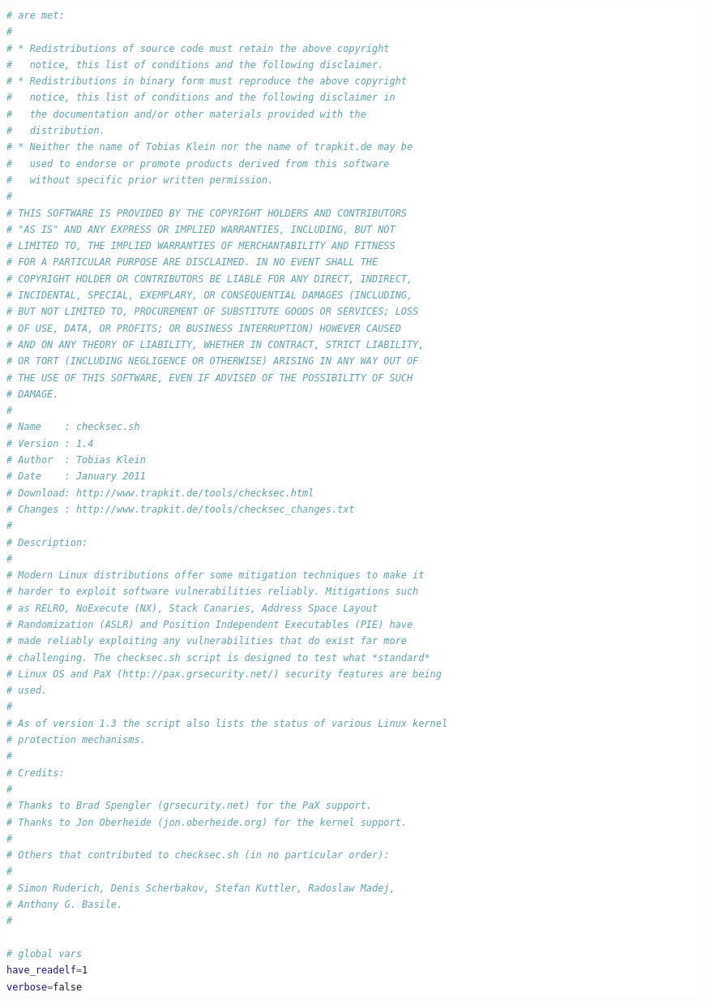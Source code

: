 ```bash
# are met:
# 
# * Redistributions of source code must retain the above copyright 
#   notice, this list of conditions and the following disclaimer.
# * Redistributions in binary form must reproduce the above copyright 
#   notice, this list of conditions and the following disclaimer in 
#   the documentation and/or other materials provided with the 
#   distribution.
# * Neither the name of Tobias Klein nor the name of trapkit.de may be 
#   used to endorse or promote products derived from this software 
#   without specific prior written permission.
#
# THIS SOFTWARE IS PROVIDED BY THE COPYRIGHT HOLDERS AND CONTRIBUTORS 
# "AS IS" AND ANY EXPRESS OR IMPLIED WARRANTIES, INCLUDING, BUT NOT 
# LIMITED TO, THE IMPLIED WARRANTIES OF MERCHANTABILITY AND FITNESS 
# FOR A PARTICULAR PURPOSE ARE DISCLAIMED. IN NO EVENT SHALL THE 
# COPYRIGHT HOLDER OR CONTRIBUTORS BE LIABLE FOR ANY DIRECT, INDIRECT, 
# INCIDENTAL, SPECIAL, EXEMPLARY, OR CONSEQUENTIAL DAMAGES (INCLUDING, 
# BUT NOT LIMITED TO, PROCUREMENT OF SUBSTITUTE GOODS OR SERVICES; LOSS 
# OF USE, DATA, OR PROFITS; OR BUSINESS INTERRUPTION) HOWEVER CAUSED 
# AND ON ANY THEORY OF LIABILITY, WHETHER IN CONTRACT, STRICT LIABILITY, 
# OR TORT (INCLUDING NEGLIGENCE OR OTHERWISE) ARISING IN ANY WAY OUT OF 
# THE USE OF THIS SOFTWARE, EVEN IF ADVISED OF THE POSSIBILITY OF SUCH 
# DAMAGE.
#
# Name    : checksec.sh
# Version : 1.4
# Author  : Tobias Klein
# Date    : January 2011
# Download: http://www.trapkit.de/tools/checksec.html
# Changes : http://www.trapkit.de/tools/checksec_changes.txt
#
# Description:
#
# Modern Linux distributions offer some mitigation techniques to make it 
# harder to exploit software vulnerabilities reliably. Mitigations such 
# as RELRO, NoExecute (NX), Stack Canaries, Address Space Layout 
# Randomization (ASLR) and Position Independent Executables (PIE) have 
# made reliably exploiting any vulnerabilities that do exist far more 
# challenging. The checksec.sh script is designed to test what *standard* 
# Linux OS and PaX (http://pax.grsecurity.net/) security features are being 
# used.
#
# As of version 1.3 the script also lists the status of various Linux kernel 
# protection mechanisms.
#
# Credits:
#
# Thanks to Brad Spengler (grsecurity.net) for the PaX support.
# Thanks to Jon Oberheide (jon.oberheide.org) for the kernel support.
# 
# Others that contributed to checksec.sh (in no particular order):
#
# Simon Ruderich, Denis Scherbakov, Stefan Kuttler, Radoslaw Madej,
# Anthony G. Basile. 
#

# global vars
have_readelf=1
verbose=false
```
